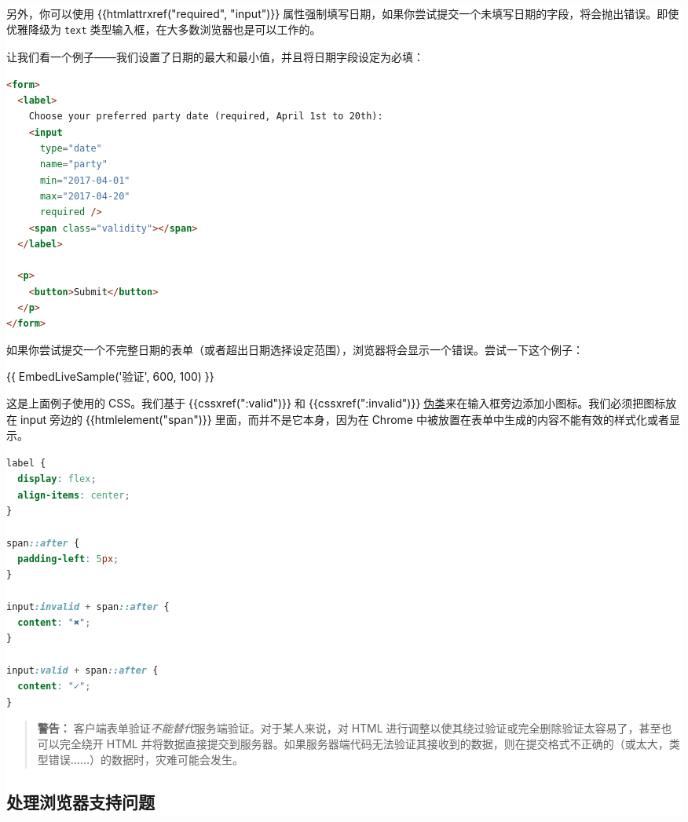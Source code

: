 另外，你可以使用 {{htmlattrxref("required", "input")}} 属性强制填写日期，如果你尝试提交一个未填写日期的字段，将会抛出错误。即使优雅降级为 `text` 类型输入框，在大多数浏览器也是可以工作的。

让我们看一个例子——我们设置了日期的最大和最小值，并且将日期字段设定为必填：

```html
<form>
  <label>
    Choose your preferred party date (required, April 1st to 20th):
    <input
      type="date"
      name="party"
      min="2017-04-01"
      max="2017-04-20"
      required />
    <span class="validity"></span>
  </label>

  <p>
    <button>Submit</button>
  </p>
</form>
```

如果你尝试提交一个不完整日期的表单（或者超出日期选择设定范围），浏览器将会显示一个错误。尝试一下这个例子：

{{ EmbedLiveSample('验证', 600, 100) }}

这是上面例子使用的 CSS。我们基于 {{cssxref(":valid")}} 和 {{cssxref(":invalid")}} [伪类](/zh-CN/docs/Web/CSS/Pseudo-elements)来在输入框旁边添加小图标。我们必须把图标放在 input 旁边的 {{htmlelement("span")}} 里面，而并不是它本身，因为在 Chrome 中被放置在表单中生成的内容不能有效的样式化或者显示。

```css
label {
  display: flex;
  align-items: center;
}

span::after {
  padding-left: 5px;
}

input:invalid + span::after {
  content: "✖";
}

input:valid + span::after {
  content: "✓";
}
```

> **警告：** 客户端表单验证*不能替代*服务端验证。对于某人来说，对 HTML 进行调整以使其绕过验证或完全删除验证太容易了，甚至也可以完全绕开 HTML 并将数据直接提交到服务器。如果服务器端代码无法验证其接收到的数据，则在提交格式不正确的（或太大，类型错误……）的数据时，灾难可能会发生。

## 处理浏览器支持问题
